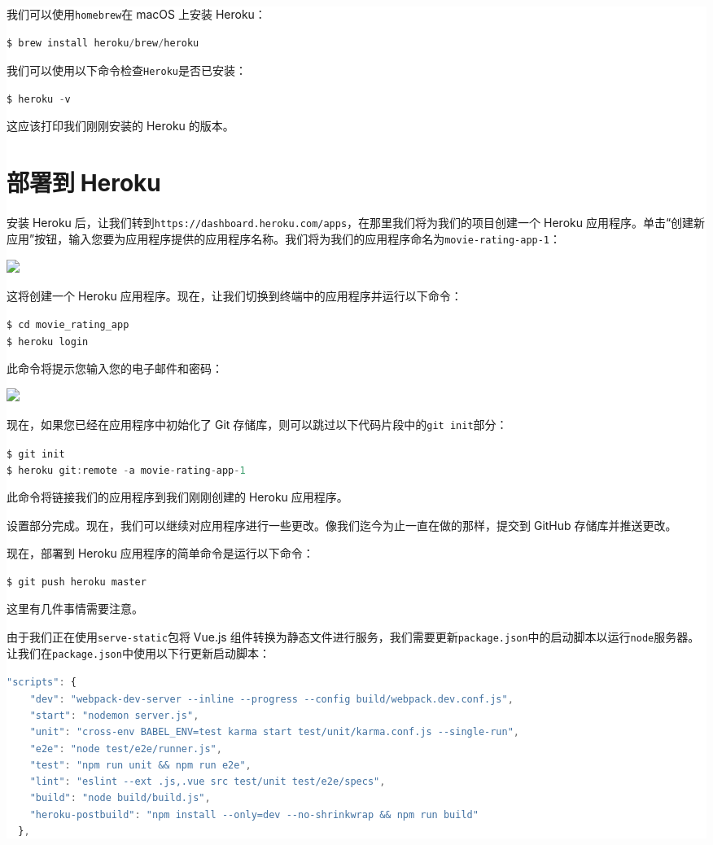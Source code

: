 我们可以使用`homebrew`在 macOS 上安装 Heroku：

```js
$ brew install heroku/brew/heroku
```

我们可以使用以下命令检查`Heroku`是否已安装：

```js
$ heroku -v
```

这应该打印我们刚刚安装的 Heroku 的版本。

# 部署到 Heroku

安装 Heroku 后，让我们转到`https://dashboard.heroku.com/apps`，在那里我们将为我们的项目创建一个 Heroku 应用程序。单击“创建新应用”按钮，输入您要为应用程序提供的应用程序名称。我们将为我们的应用程序命名为`movie-rating-app-1`：

![](https://github.com/OpenDocCN/freelearn-node-zh/raw/master/docs/flstk-dev-vue-node/img/f4721c0e-7c82-4e5b-83e0-d0cf45af189d.png)

这将创建一个 Heroku 应用程序。现在，让我们切换到终端中的应用程序并运行以下命令：

```js
$ cd movie_rating_app
$ heroku login
```

此命令将提示您输入您的电子邮件和密码：

![](https://github.com/OpenDocCN/freelearn-node-zh/raw/master/docs/flstk-dev-vue-node/img/fee4b358-df38-4a65-a9be-02ff0a82c01b.png)

现在，如果您已经在应用程序中初始化了 Git 存储库，则可以跳过以下代码片段中的`git init`部分：

```js
$ git init
$ heroku git:remote -a movie-rating-app-1
```

此命令将链接我们的应用程序到我们刚刚创建的 Heroku 应用程序。

设置部分完成。现在，我们可以继续对应用程序进行一些更改。像我们迄今为止一直在做的那样，提交到 GitHub 存储库并推送更改。

现在，部署到 Heroku 应用程序的简单命令是运行以下命令：

```js
$ git push heroku master
```

这里有几件事情需要注意。

由于我们正在使用`serve-static`包将 Vue.js 组件转换为静态文件进行服务，我们需要更新`package.json`中的启动脚本以运行`node`服务器。让我们在`package.json`中使用以下行更新启动脚本：

```js
"scripts": {
    "dev": "webpack-dev-server --inline --progress --config build/webpack.dev.conf.js",
    "start": "nodemon server.js",
    "unit": "cross-env BABEL_ENV=test karma start test/unit/karma.conf.js --single-run",
    "e2e": "node test/e2e/runner.js",
    "test": "npm run unit && npm run e2e",
    "lint": "eslint --ext .js,.vue src test/unit test/e2e/specs",
    "build": "node build/build.js",
    "heroku-postbuild": "npm install --only=dev --no-shrinkwrap && npm run build"
  },
```
